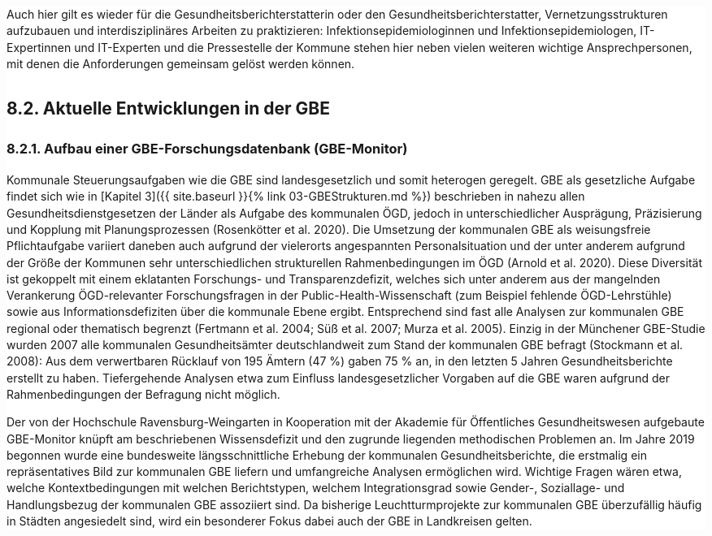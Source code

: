 <p>Auch hier gilt es wieder für die Gesundheitsberichterstatterin oder den Gesundheitsberichterstatter, Vernetzungsstrukturen aufzubauen und interdisziplinäres Arbeiten zu praktizieren: Infektionsepidemiologinnen und Infektionsepidemiologen, IT-Expertinnen und IT-Experten und die Pressestelle der Kommune stehen hier neben vielen weiteren wichtige Ansprechpersonen, mit denen die Anforderungen gemeinsam gelöst werden können.</p></td>
</tr>
</tbody>
</table>

## 8.2. Aktuelle Entwicklungen in der GBE

### 8.2.1. Aufbau einer GBE-Forschungsdatenbank (GBE-Monitor)

Kommunale Steuerungsaufgaben wie die GBE sind landesgesetzlich und somit
heterogen geregelt. GBE als gesetzliche Aufgabe findet sich wie in
[Kapitel 3]({{ site.baseurl }}{% link 03-GBEStrukturen.md %}) beschrieben in nahezu allen Gesundheitsdienstgesetzen der
Länder als Aufgabe des kommunalen ÖGD, jedoch in unterschiedlicher
Ausprägung, Präzisierung und Kopplung mit Planungsprozessen (Rosenkötter
et al. 2020). Die Umsetzung der kommunalen GBE als weisungsfreie
Pflichtaufgabe variiert daneben auch aufgrund der vielerorts
angespannten Personalsituation und der unter anderem aufgrund der Größe
der Kommunen sehr unterschiedlichen strukturellen Rahmenbedingungen im
ÖGD (Arnold et al. 2020). Diese Diversität ist gekoppelt mit einem
eklatanten Forschungs- und Transparenzdefizit, welches sich unter
anderem aus der mangelnden Verankerung ÖGD-relevanter Forschungsfragen
in der Public-Health-Wissenschaft (zum Beispiel fehlende ÖGD-Lehrstühle)
sowie aus Informationsdefiziten über die kommunale Ebene ergibt.
Entsprechend sind fast alle Analysen zur kommunalen GBE regional oder
thematisch begrenzt (Fertmann et al. 2004; Süß et al. 2007; Murza et al.
2005). Einzig in der Münchener GBE-Studie wurden 2007 alle kommunalen
Gesundheitsämter deutschlandweit zum Stand der kommunalen GBE befragt
(Stockmann et al. 2008): Aus dem verwertbaren Rücklauf von 195 Ämtern
(47 %) gaben 75 % an, in den letzten 5 Jahren Gesundheitsberichte
erstellt zu haben. Tiefergehende Analysen etwa zum Einfluss
landesgesetzlicher Vorgaben auf die GBE waren aufgrund der
Rahmenbedingungen der Befragung nicht möglich.

Der von der Hochschule Ravensburg-Weingarten in Kooperation mit der
Akademie für Öffentliches Gesundheitswesen aufgebaute GBE-Monitor knüpft
am beschriebenen Wissensdefizit und den zugrunde liegenden methodischen
Problemen an. Im Jahre 2019 begonnen wurde eine bundesweite
längsschnittliche Erhebung der kommunalen Gesundheitsberichte, die
erstmalig ein repräsentatives Bild zur kommunalen GBE liefern und
umfangreiche Analysen ermöglichen wird. Wichtige Fragen wären etwa,
welche Kontextbedingungen mit welchen Berichtstypen, welchem
Integrationsgrad sowie Gender-, Soziallage- und Handlungsbezug der
kommunalen GBE assoziiert sind. Da bisherige Leuchtturmprojekte zur
kommunalen GBE überzufällig häufig in Städten angesiedelt sind, wird ein
besonderer Fokus dabei auch der GBE in Landkreisen gelten.
